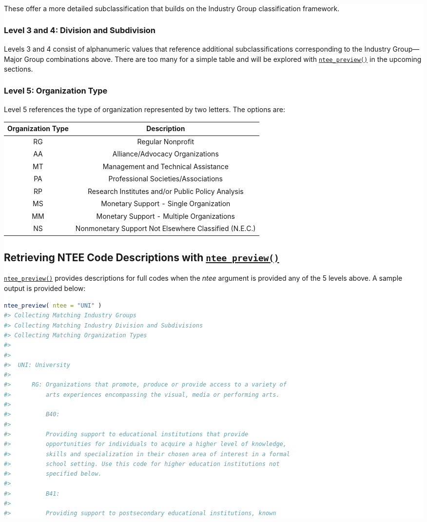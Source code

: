 These offer a more detailed subclassification that builds on the
Industry Group classification framework.

### Level 3 and 4: Division and Subdivision

Levels 3 and 4 consist of alphanumeric values that reference additional
subclassifications corresponding to the Industry Group—Major Group
combinations above. There are too many for a simple table and will be
explored with
[`ntee_preview()`](https://urbaninstitute.github.io/nccsdata/reference/ntee_preview.html)
in the upcoming sections.

### Level 5: Organization Type

Level 5 references the type of organization represented by two letters.
The options are:

| Organization Type |                      Description                      |
|:-----------------:|:-----------------------------------------------------:|
|        RG         |                   Regular Nonprofit                   |
|        AA         |            Alliance/Advocacy Organizations            |
|        MT         |          Management and Technical Assistance          |
|        PA         |          Professional Societies/Associations          |
|        RP         |   Research Institutes and/or Public Policy Analysis   |
|        MS         |        Monetary Support - Single Organization         |
|        MM         |       Monetary Support - Multiple Organizations       |
|        NS         | Nonmonetary Support Not Elsewhere Classified (N.E.C.) |

## Retrieving NTEE Code Descriptions with [`ntee_preview()`](https://urbaninstitute.github.io/nccsdata/reference/ntee_preview.html)

[`ntee_preview()`](https://urbaninstitute.github.io/nccsdata/reference/ntee_preview.html)
provides descriptions for full codes when the *ntee* argument is
provided any of the 5 levels above. A sample output is provided below:

``` r
ntee_preview( ntee = "UNI" )
#> Collecting Matching Industry Groups
#> Collecting Matching Industry Division and Subdivisions
#> Collecting Matching Organization Types
#> 
#> 
#>  UNI: University
#> 
#>      RG: Organizations that promote, produce or provide access to a variety of
#>          arts experiences encompassing the visual, media or performing arts.
#> 
#>          B40: 
#> 
#>          Providing support to educational institutions that provide
#>          opportunities for individuals to acquire a higher level of knowledge,
#>          skills and specialization in their chosen area of interest in a formal
#>          school setting. Use this code for higher education institutions not
#>          specified below.
#> 
#>          B41: 
#> 
#>          Providing support to postsecondary educational institutions, known
```